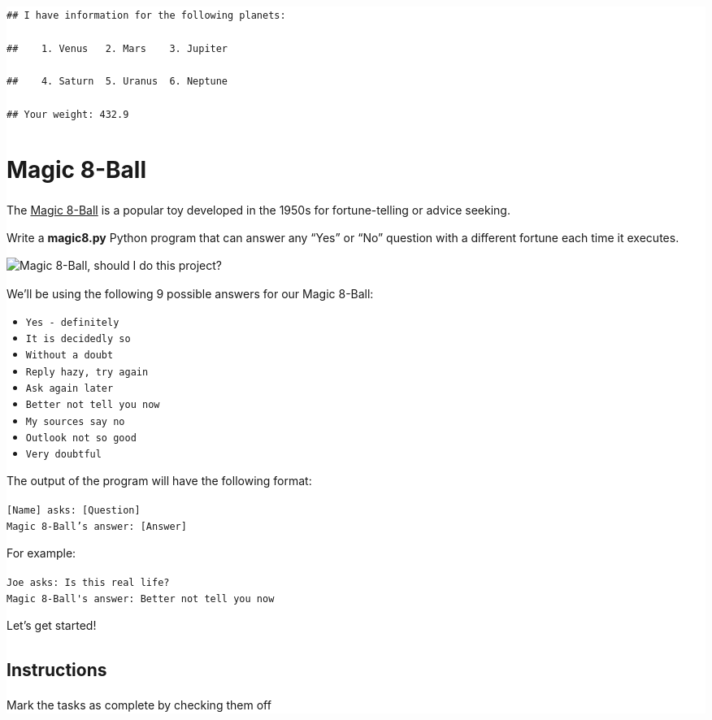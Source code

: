     ## I have information for the following planets:

    ##    1. Venus   2. Mars    3. Jupiter

    ##    4. Saturn  5. Uranus  6. Neptune

    ## Your weight: 432.9

# Magic 8-Ball

The <a href="https://en.wikipedia.org/wiki/Magic_8-Ball"
class="e14vpv2g1 gamut-xro1w8-ResetElement-Anchor-AnchorBase e1bhhzie0"
target="_blank" rel="noopener">Magic 8-Ball</a> is a popular toy
developed in the 1950s for fortune-telling or advice seeking.

Write a **magic8.py** Python program that can answer any “Yes” or “No”
question with a different fortune each time it executes.

<img
src="https://content.codecademy.com/courses/learn-cpp/conditionals-and-logic/magic8ball.gif"
class="img__1JGFO2nlisObc3KeOSGPRp"
alt="Magic 8-Ball, should I do this project?" />

We’ll be using the following 9 possible answers for our Magic 8-Ball:

- `Yes - definitely`
- `It is decidedly so`
- `Without a doubt`
- `Reply hazy, try again`
- `Ask again later`
- `Better not tell you now`
- `My sources say no`
- `Outlook not so good`
- `Very doubtful`

The output of the program will have the following format:

    [Name] asks: [Question]
    Magic 8-Ball’s answer: [Answer]

For example:

    Joe asks: Is this real life?
    Magic 8-Ball's answer: Better not tell you now

Let’s get started!

## Instructions

Mark the tasks as complete by checking them off

